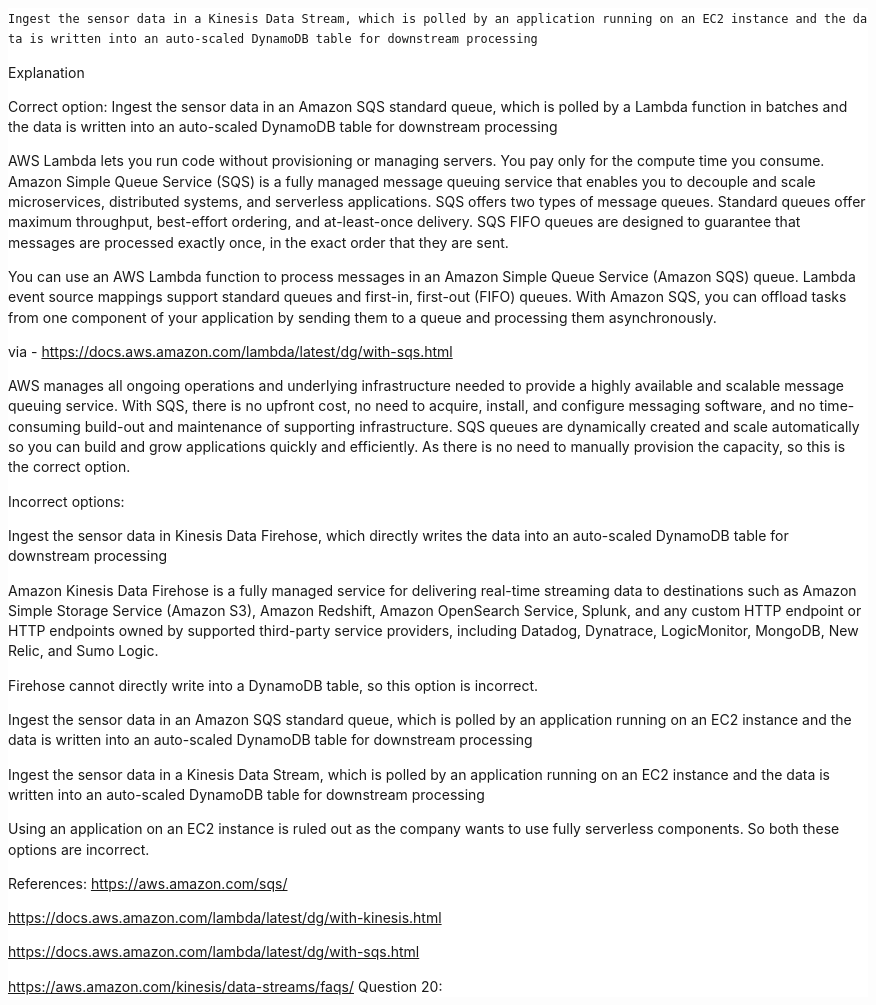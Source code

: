     Ingest the sensor data in a Kinesis Data Stream, which is polled by an application running on an EC2 instance and the data is written into an auto-scaled DynamoDB table for downstream processing

Explanation

Correct option: Ingest the sensor data in an Amazon SQS standard queue, which is polled by a Lambda function in batches and the data is written into an auto-scaled DynamoDB table for downstream processing

AWS Lambda lets you run code without provisioning or managing servers. You pay only for the compute time you consume. Amazon Simple Queue Service (SQS) is a fully managed message queuing service that enables you to decouple and scale microservices, distributed systems, and serverless applications. SQS offers two types of message queues. Standard queues offer maximum throughput, best-effort ordering, and at-least-once delivery. SQS FIFO queues are designed to guarantee that messages are processed exactly once, in the exact order that they are sent.

You can use an AWS Lambda function to process messages in an Amazon Simple Queue Service (Amazon SQS) queue. Lambda event source mappings support standard queues and first-in, first-out (FIFO) queues. With Amazon SQS, you can offload tasks from one component of your application by sending them to a queue and processing them asynchronously.

via - https://docs.aws.amazon.com/lambda/latest/dg/with-sqs.html

AWS manages all ongoing operations and underlying infrastructure needed to provide a highly available and scalable message queuing service. With SQS, there is no upfront cost, no need to acquire, install, and configure messaging software, and no time-consuming build-out and maintenance of supporting infrastructure. SQS queues are dynamically created and scale automatically so you can build and grow applications quickly and efficiently. As there is no need to manually provision the capacity, so this is the correct option.

Incorrect options:

Ingest the sensor data in Kinesis Data Firehose, which directly writes the data into an auto-scaled DynamoDB table for downstream processing

Amazon Kinesis Data Firehose is a fully managed service for delivering real-time streaming data to destinations such as Amazon Simple Storage Service (Amazon S3), Amazon Redshift, Amazon OpenSearch Service, Splunk, and any custom HTTP endpoint or HTTP endpoints owned by supported third-party service providers, including Datadog, Dynatrace, LogicMonitor, MongoDB, New Relic, and Sumo Logic.

Firehose cannot directly write into a DynamoDB table, so this option is incorrect.

Ingest the sensor data in an Amazon SQS standard queue, which is polled by an application running on an EC2 instance and the data is written into an auto-scaled DynamoDB table for downstream processing

Ingest the sensor data in a Kinesis Data Stream, which is polled by an application running on an EC2 instance and the data is written into an auto-scaled DynamoDB table for downstream processing

Using an application on an EC2 instance is ruled out as the company wants to use fully serverless components. So both these options are incorrect.

References: https://aws.amazon.com/sqs/

https://docs.aws.amazon.com/lambda/latest/dg/with-kinesis.html

https://docs.aws.amazon.com/lambda/latest/dg/with-sqs.html

https://aws.amazon.com/kinesis/data-streams/faqs/
Question 20:
